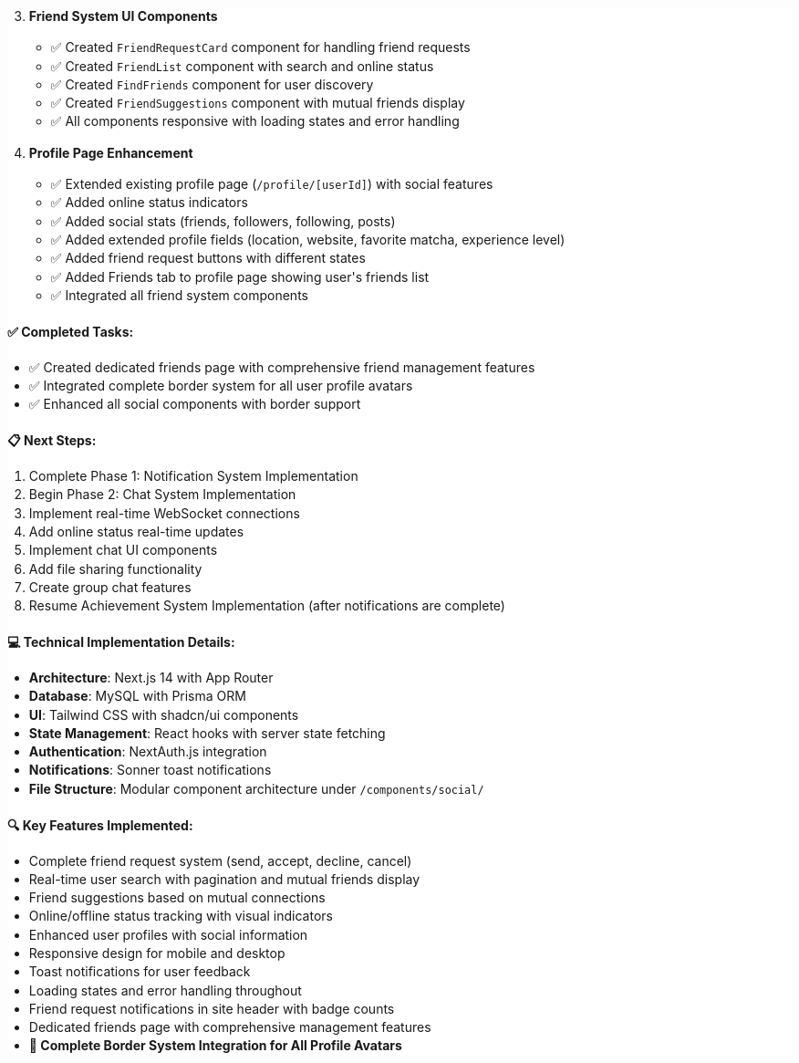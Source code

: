3. **Friend System UI Components**
   - ✅ Created `FriendRequestCard` component for handling friend requests
   - ✅ Created `FriendList` component with search and online status
   - ✅ Created `FindFriends` component for user discovery
   - ✅ Created `FriendSuggestions` component with mutual friends display
   - ✅ All components responsive with loading states and error handling

4. **Profile Page Enhancement**
   - ✅ Extended existing profile page (`/profile/[userId]`) with social features
   - ✅ Added online status indicators
   - ✅ Added social stats (friends, followers, following, posts)
   - ✅ Added extended profile fields (location, website, favorite matcha, experience level)
   - ✅ Added friend request buttons with different states
   - ✅ Added Friends tab to profile page showing user's friends list
   - ✅ Integrated all friend system components

#### ✅ **Completed Tasks:**
- ✅ Created dedicated friends page with comprehensive friend management features
- ✅ Integrated complete border system for all user profile avatars
- ✅ Enhanced all social components with border support

#### 📋 **Next Steps:**
1. Complete Phase 1: Notification System Implementation
2. Begin Phase 2: Chat System Implementation
3. Implement real-time WebSocket connections
4. Add online status real-time updates
5. Implement chat UI components
6. Add file sharing functionality
7. Create group chat features
8. Resume Achievement System Implementation (after notifications are complete)

#### 💻 **Technical Implementation Details:**
- **Architecture**: Next.js 14 with App Router
- **Database**: MySQL with Prisma ORM
- **UI**: Tailwind CSS with shadcn/ui components
- **State Management**: React hooks with server state fetching
- **Authentication**: NextAuth.js integration
- **Notifications**: Sonner toast notifications
- **File Structure**: Modular component architecture under `/components/social/`

#### 🔍 **Key Features Implemented:**
- Complete friend request system (send, accept, decline, cancel)
- Real-time user search with pagination and mutual friends display
- Friend suggestions based on mutual connections
- Online/offline status tracking with visual indicators
- Enhanced user profiles with social information
- Responsive design for mobile and desktop
- Toast notifications for user feedback
- Loading states and error handling throughout
- Friend request notifications in site header with badge counts
- Dedicated friends page with comprehensive management features
- **🎨 Complete Border System Integration for All Profile Avatars**

